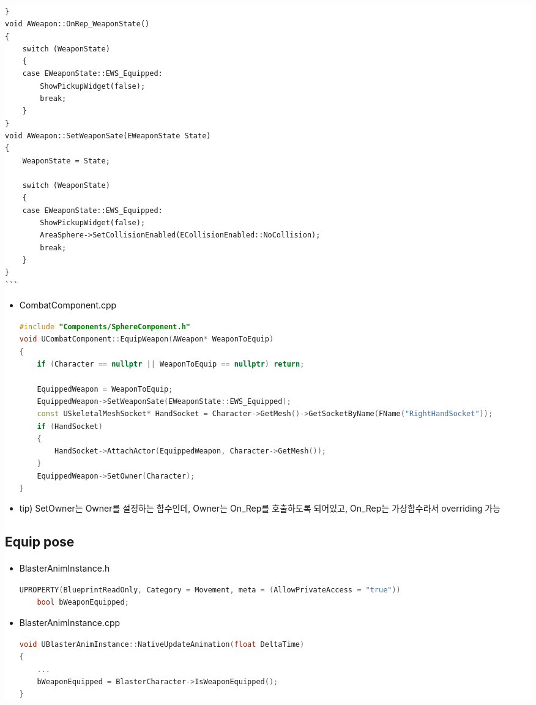    }
    void AWeapon::OnRep_WeaponState()
    {
        switch (WeaponState)
        {
        case EWeaponState::EWS_Equipped:
            ShowPickupWidget(false);
            break;
        }
    }
    void AWeapon::SetWeaponSate(EWeaponState State)
    {
        WeaponState = State;

        switch (WeaponState)
        {
        case EWeaponState::EWS_Equipped:
            ShowPickupWidget(false);
            AreaSphere->SetCollisionEnabled(ECollisionEnabled::NoCollision);
            break;
        }
    }
    ```
- CombatComponent.cpp
    ``` C++
    #include "Components/SphereComponent.h"
    void UCombatComponent::EquipWeapon(AWeapon* WeaponToEquip)
    {
        if (Character == nullptr || WeaponToEquip == nullptr) return;

        EquippedWeapon = WeaponToEquip;
        EquippedWeapon->SetWeaponSate(EWeaponState::EWS_Equipped);
        const USkeletalMeshSocket* HandSocket = Character->GetMesh()->GetSocketByName(FName("RightHandSocket"));
        if (HandSocket)
        {
            HandSocket->AttachActor(EquippedWeapon, Character->GetMesh());
        }
        EquippedWeapon->SetOwner(Character);
    }
    ```
- tip) SetOwner는 Owner를 설정하는 함수인데, Owner는 On_Rep를 호출하도록 되어있고, On_Rep는 가상함수라서 overriding 가능

## Equip pose
- BlasterAnimInstance.h
    ``` C++
	UPROPERTY(BlueprintReadOnly, Category = Movement, meta = (AllowPrivateAccess = "true"))
		bool bWeaponEquipped;
    ```
- BlasterAnimInstance.cpp
    ``` C++
    void UBlasterAnimInstance::NativeUpdateAnimation(float DeltaTime)
    {
        ...
        bWeaponEquipped = BlasterCharacter->IsWeaponEquipped();
    }
